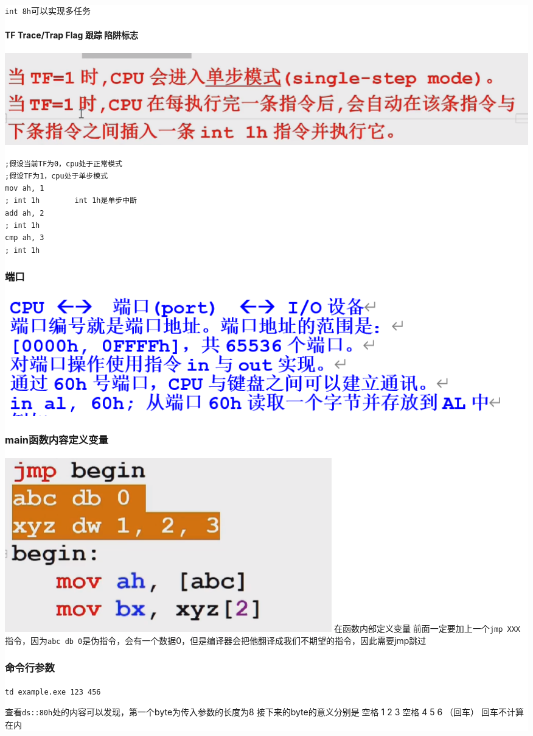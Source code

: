 
`int 8h`可以实现多任务
#### TF Trace/Trap Flag 跟踪 陷阱标志
![](images/Pasted%20image%2020240526164505.png)

```x86asm
;假设当前TF为0，cpu处于正常模式
;假设TF为1，cpu处于单步模式
mov ah, 1
; int 1h        int 1h是单步中断
add ah, 2
; int 1h
cmp ah, 3
; int 1h
```

### 端口
![](images/Pasted%20image%2020240526165437.png)
 

### main函数内容定义变量
![](images/Pasted%20image%2020240525100736.png)
在函数内部定义变量 前面一定要加上一个`jmp XXX`指令，因为`abc db 0`是伪指令，会有一个数据0，但是编译器会把他翻译成我们不期望的指令，因此需要jmp跳过
### 命令行参数
```
td example.exe 123 456
```
查看`ds::80h`处的内容可以发现，第一个byte为传入参数的长度为8
接下来的byte的意义分别是 空格 1 2 3 空格 4 5 6 （回车）
回车不计算在内
